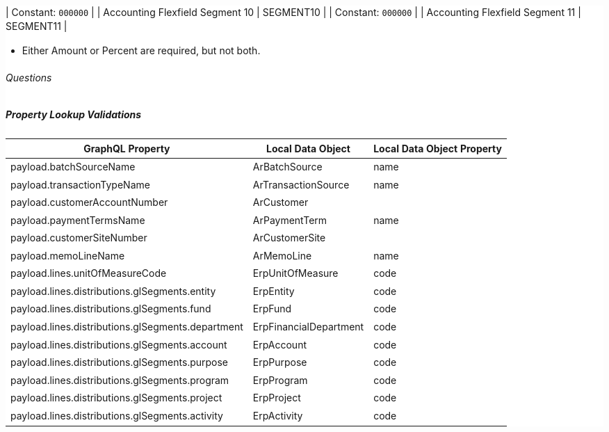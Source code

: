 | Constant: `000000`                                   |      | Accounting Flexfield Segment 10                    | SEGMENT10                        |
| Constant: `000000`                                   |      | Accounting Flexfield Segment 11                    | SEGMENT11                        |

* Either Amount or Percent are required, but not both.

###### Questions

##### Property Lookup Validations

| GraphQL Property                                  | Local Data Object      | Local Data Object Property |
| ------------------------------------------------- | ---------------------- | -------------------------- |
| payload.batchSourceName                           | ArBatchSource          | name                       |
| payload.transactionTypeName                       | ArTransactionSource    | name                       |
| payload.customerAccountNumber                     | ArCustomer             |                            |
| payload.paymentTermsName                          | ArPaymentTerm          | name                       |
| payload.customerSiteNumber                        | ArCustomerSite         |                            |
| payload.memoLineName                              | ArMemoLine             | name                       |
| payload.lines.unitOfMeasureCode                   | ErpUnitOfMeasure       | code                       |
| payload.lines.distributions.glSegments.entity     | ErpEntity              | code                       |
| payload.lines.distributions.glSegments.fund       | ErpFund                | code                       |
| payload.lines.distributions.glSegments.department | ErpFinancialDepartment | code                       |
| payload.lines.distributions.glSegments.account    | ErpAccount             | code                       |
| payload.lines.distributions.glSegments.purpose    | ErpPurpose             | code                       |
| payload.lines.distributions.glSegments.program    | ErpProgram             | code                       |
| payload.lines.distributions.glSegments.project    | ErpProject             | code                       |
| payload.lines.distributions.glSegments.activity   | ErpActivity            | code                       |
